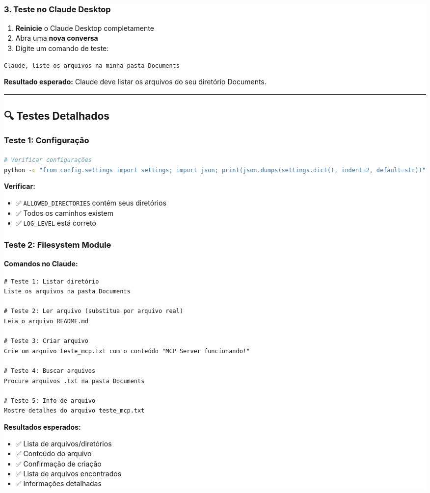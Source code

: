 ### 3. Teste no Claude Desktop

1. **Reinicie** o Claude Desktop completamente
2. Abra uma **nova conversa**
3. Digite um comando de teste:

```
Claude, liste os arquivos na minha pasta Documents
```

**Resultado esperado:** Claude deve listar os arquivos do seu diretório Documents.

---

## 🔍 Testes Detalhados

### Teste 1: Configuração

```bash
# Verificar configurações
python -c "from config.settings import settings; import json; print(json.dumps(settings.dict(), indent=2, default=str))"
```

**Verificar:**
- ✅ `ALLOWED_DIRECTORIES` contém seus diretórios
- ✅ Todos os caminhos existem
- ✅ `LOG_LEVEL` está correto

### Teste 2: Filesystem Module

**Comandos no Claude:**

```
# Teste 1: Listar diretório
Liste os arquivos na pasta Documents

# Teste 2: Ler arquivo (substitua por arquivo real)
Leia o arquivo README.md

# Teste 3: Criar arquivo
Crie um arquivo teste_mcp.txt com o conteúdo "MCP Server funcionando!"

# Teste 4: Buscar arquivos
Procure arquivos .txt na pasta Documents

# Teste 5: Info de arquivo
Mostre detalhes do arquivo teste_mcp.txt
```

**Resultados esperados:**
- ✅ Lista de arquivos/diretórios
- ✅ Conteúdo do arquivo
- ✅ Confirmação de criação
- ✅ Lista de arquivos encontrados
- ✅ Informações detalhadas
